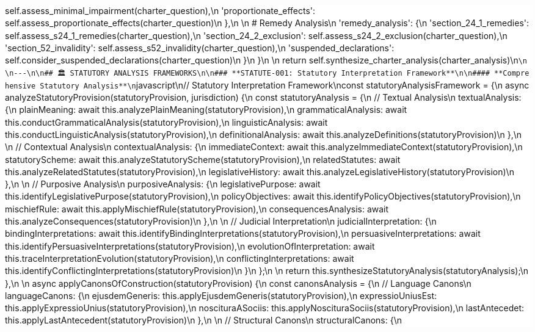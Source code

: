 self.assess_minimal_impairment(charter_question),\n                'proportionate_effects': self.assess_proportionate_effects(charter_question)\n            },\n            \n            # Remedy Analysis\n            'remedy_analysis': {\n                'section_24_1_remedies': self.assess_s24_1_remedies(charter_question),\n                'section_24_2_exclusion': self.assess_s24_2_exclusion(charter_question),\n                'section_52_invalidity': self.assess_s52_invalidity(charter_question),\n                'suspended_declarations': self.consider_suspended_declarations(charter_question)\n            }\n        }\n        \n        return self.synthesize_charter_analysis(charter_analysis)\n```\n\n---\n\n## 🏛️ STATUTORY ANALYSIS FRAMEWORKS\n\n### **STATUTE-001: Statutory Interpretation Framework**\n\n#### **Comprehensive Statutory Analysis**\n```javascript\n// Statutory Interpretation Framework\nconst statutoryAnalysisFramework = {\n    async analyzeStatutoryProvision(statutoryProvision, jurisdiction) {\n        const statutoryAnalysis = {\n            // Textual Analysis\n            textualAnalysis: {\n                plainMeaning: await this.analyzePlainMeaning(statutoryProvision),\n                grammaticalAnalysis: await this.conductGrammaticalAnalysis(statutoryProvision),\n                linguisticAnalysis: await this.conductLinguisticAnalysis(statutoryProvision),\n                definitionalAnalysis: await this.analyzeDefinitions(statutoryProvision)\n            },\n            \n            // Contextual Analysis\n            contextualAnalysis: {\n                immediateContext: await this.analyzeImmediateContext(statutoryProvision),\n                statutoryScheme: await this.analyzeStatutoryScheme(statutoryProvision),\n                relatedStatutes: await this.analyzeRelatedStatutes(statutoryProvision),\n                legislativeHistory: await this.analyzeLegislativeHistory(statutoryProvision)\n            },\n            \n            // Purposive Analysis\n            purposiveAnalysis: {\n                legislativePurpose: await this.identifyLegislativePurpose(statutoryProvision),\n                policyObjectives: await this.identifyPolicyObjectives(statutoryProvision),\n                mischiefRule: await this.applyMischiefRule(statutoryProvision),\n                consequencesAnalysis: await this.analyzeConsequences(statutoryProvision)\n            },\n            \n            // Judicial Interpretation\n            judicialInterpretation: {\n                bindingInterpretations: await this.identifyBindingInterpretations(statutoryProvision),\n                persuasiveInterpretations: await this.identifyPersuasiveInterpretations(statutoryProvision),\n                evolutionOfInterpretation: await this.traceInterpretationEvolution(statutoryProvision),\n                conflictingInterpretations: await this.identifyConflictingInterpretations(statutoryProvision)\n            }\n        };\n        \n        return this.synthesizeStatutoryAnalysis(statutoryAnalysis);\n    },\n    \n    async applyCanonsOfConstruction(statutoryProvision) {\n        const canonsAnalysis = {\n            // Language Canons\n            languageCanons: {\n                ejusdemGeneris: this.applyEjusdemGeneris(statutoryProvision),\n                expressioUniusEst: this.applyExpressioUnius(statutoryProvision),\n                noscituraASociis: this.applyNoscituraSociis(statutoryProvision),\n                lastAntecedet: this.applyLastAntecedent(statutoryProvision)\n            },\n            \n            // Structural Canons\n            structuralCanons: {\n